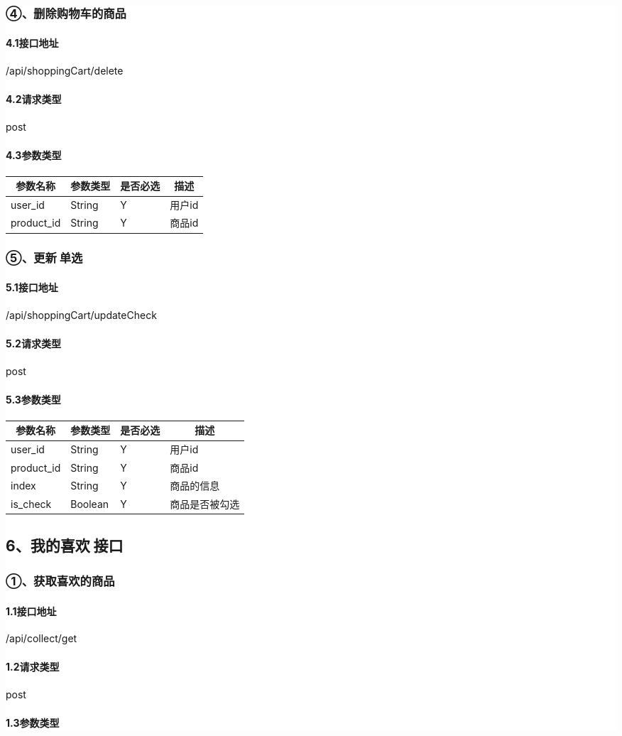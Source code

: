 ### ④、删除购物车的商品

#### 4.1接口地址

/api/shoppingCart/delete

#### 4.2请求类型

post

#### 4.3参数类型

| 参数名称   | 参数类型 | 是否必选 | 描述   |
| ---------- | -------- | -------- | ------ |
| user_id    | String   | Y        | 用户id |
| product_id | String   | Y        | 商品id |

### ⑤、更新 单选

#### 5.1接口地址

/api/shoppingCart/updateCheck

#### 5.2请求类型

post

#### 5.3参数类型

| 参数名称   | 参数类型 | 是否必选 | 描述           |
| ---------- | -------- | -------- | -------------- |
| user_id    | String   | Y        | 用户id         |
| product_id | String   | Y        | 商品id         |
| index      | String   | Y        | 商品的信息     |
| is_check   | Boolean  | Y        | 商品是否被勾选 |

## 6、我的喜欢 接口

### ①、获取喜欢的商品

#### 1.1接口地址

/api/collect/get

#### 1.2请求类型

post

#### 1.3参数类型
